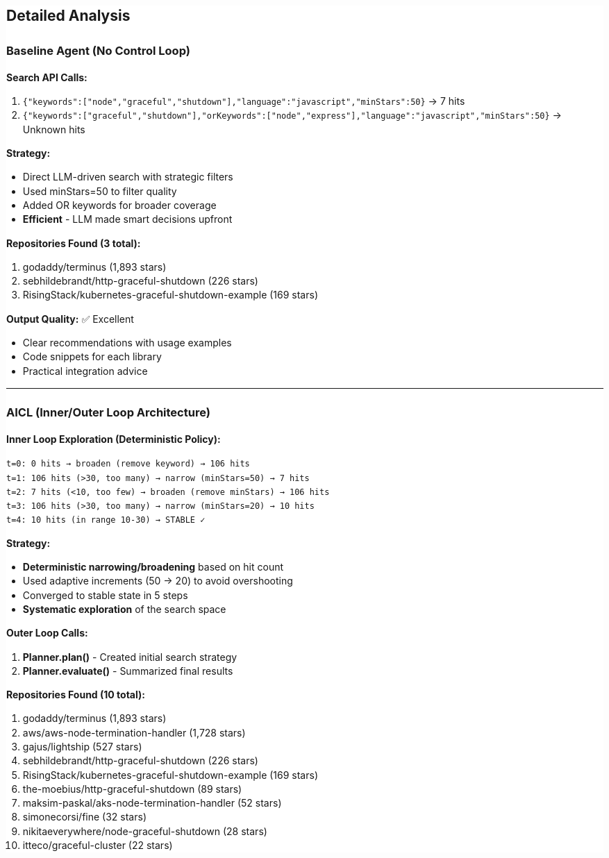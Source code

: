 
## Detailed Analysis

### Baseline Agent (No Control Loop)

**Search API Calls:**
1. `{"keywords":["node","graceful","shutdown"],"language":"javascript","minStars":50}` → 7 hits
2. `{"keywords":["graceful","shutdown"],"orKeywords":["node","express"],"language":"javascript","minStars":50}` → Unknown hits

**Strategy:**
- Direct LLM-driven search with strategic filters
- Used minStars=50 to filter quality
- Added OR keywords for broader coverage
- **Efficient** - LLM made smart decisions upfront

**Repositories Found (3 total):**
1. godaddy/terminus (1,893 stars)
2. sebhildebrandt/http-graceful-shutdown (226 stars)
3. RisingStack/kubernetes-graceful-shutdown-example (169 stars)

**Output Quality:** ✅ Excellent
- Clear recommendations with usage examples
- Code snippets for each library
- Practical integration advice

---

### AICL (Inner/Outer Loop Architecture)

**Inner Loop Exploration (Deterministic Policy):**
```
t=0: 0 hits → broaden (remove keyword) → 106 hits
t=1: 106 hits (>30, too many) → narrow (minStars=50) → 7 hits  
t=2: 7 hits (<10, too few) → broaden (remove minStars) → 106 hits
t=3: 106 hits (>30, too many) → narrow (minStars=20) → 10 hits
t=4: 10 hits (in range 10-30) → STABLE ✓
```

**Strategy:**
- **Deterministic narrowing/broadening** based on hit count
- Used adaptive increments (50 → 20) to avoid overshooting
- Converged to stable state in 5 steps
- **Systematic exploration** of the search space

**Outer Loop Calls:**
1. **Planner.plan()** - Created initial search strategy
2. **Planner.evaluate()** - Summarized final results

**Repositories Found (10 total):**
1. godaddy/terminus (1,893 stars)
2. aws/aws-node-termination-handler (1,728 stars)
3. gajus/lightship (527 stars)
4. sebhildebrandt/http-graceful-shutdown (226 stars)
5. RisingStack/kubernetes-graceful-shutdown-example (169 stars)
6. the-moebius/http-graceful-shutdown (89 stars)
7. maksim-paskal/aks-node-termination-handler (52 stars)
8. simonecorsi/fine (32 stars)
9. nikitaeverywhere/node-graceful-shutdown (28 stars)
10. itteco/graceful-cluster (22 stars)
